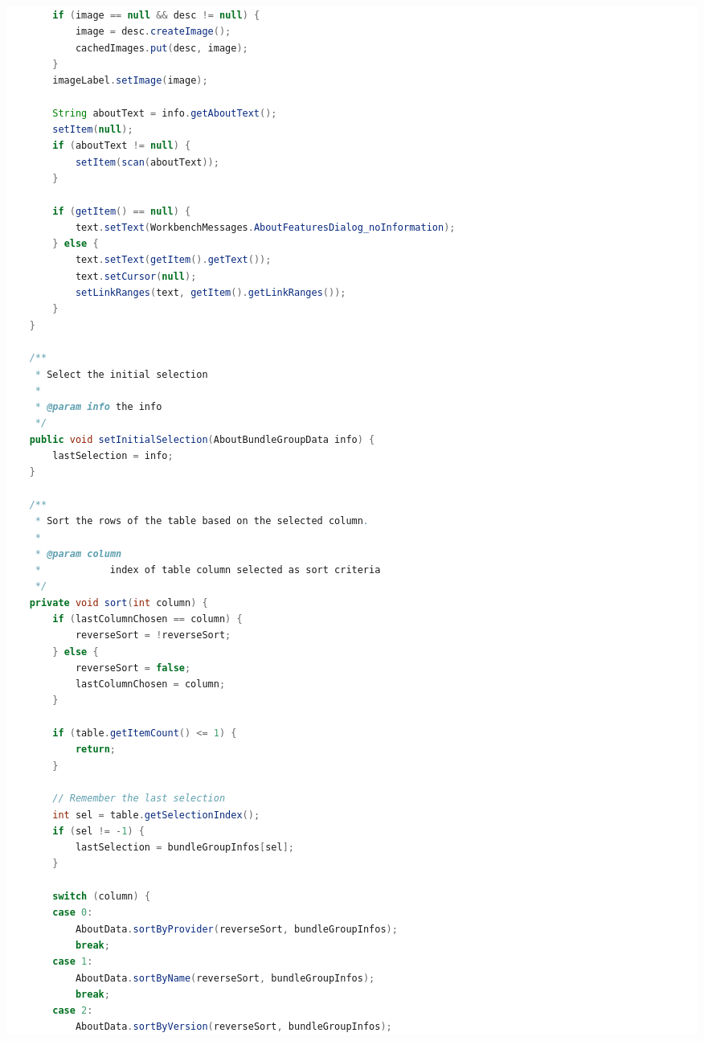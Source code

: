 ```java
        if (image == null && desc != null) {
            image = desc.createImage();
            cachedImages.put(desc, image);
        }
        imageLabel.setImage(image);

        String aboutText = info.getAboutText();
        setItem(null);
        if (aboutText != null) {
			setItem(scan(aboutText));
		}

        if (getItem() == null) {
			text.setText(WorkbenchMessages.AboutFeaturesDialog_noInformation);
		} else {
            text.setText(getItem().getText());
            text.setCursor(null);
            setLinkRanges(text, getItem().getLinkRanges());
        }
    }

    /**
     * Select the initial selection
     * 
     * @param info the info
     */
    public void setInitialSelection(AboutBundleGroupData info) {
        lastSelection = info;
    }

    /**
     * Sort the rows of the table based on the selected column.
     * 
     * @param column
     *            index of table column selected as sort criteria
     */
    private void sort(int column) {
        if (lastColumnChosen == column) {
			reverseSort = !reverseSort;
		} else {
            reverseSort = false;
            lastColumnChosen = column;
        }

        if (table.getItemCount() <= 1) {
			return;
		}

        // Remember the last selection
        int sel = table.getSelectionIndex();
        if (sel != -1) {
			lastSelection = bundleGroupInfos[sel];
		}

        switch (column) {
        case 0:
            AboutData.sortByProvider(reverseSort, bundleGroupInfos);
            break;
        case 1:
            AboutData.sortByName(reverseSort, bundleGroupInfos);
            break;
        case 2:
            AboutData.sortByVersion(reverseSort, bundleGroupInfos);
```